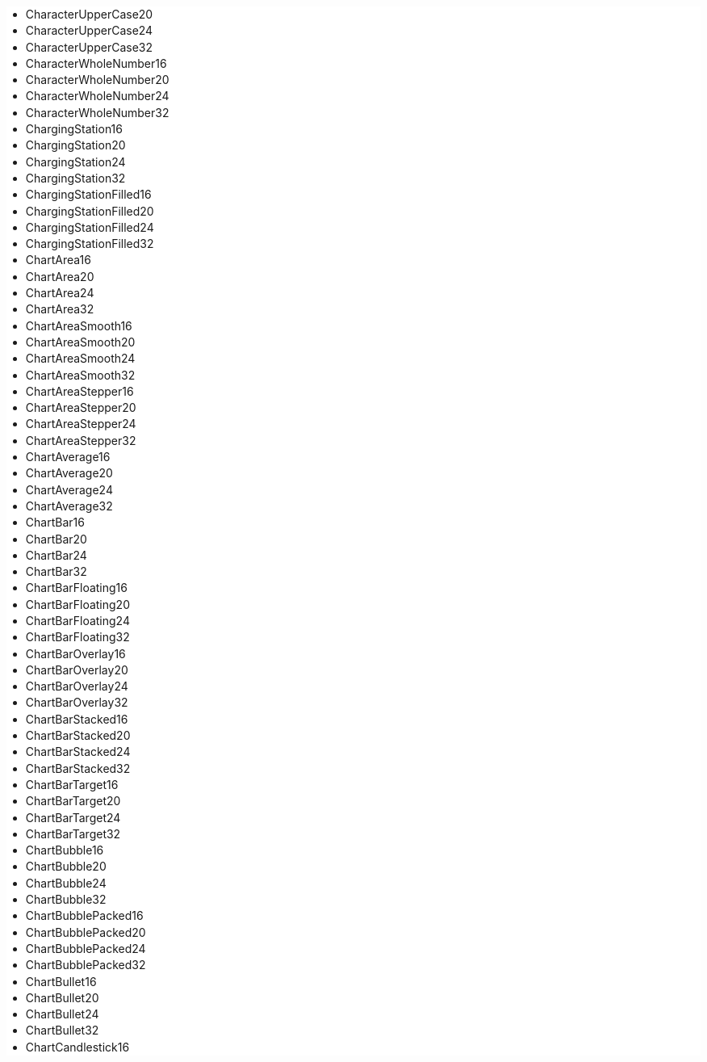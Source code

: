 - CharacterUpperCase20
- CharacterUpperCase24
- CharacterUpperCase32
- CharacterWholeNumber16
- CharacterWholeNumber20
- CharacterWholeNumber24
- CharacterWholeNumber32
- ChargingStation16
- ChargingStation20
- ChargingStation24
- ChargingStation32
- ChargingStationFilled16
- ChargingStationFilled20
- ChargingStationFilled24
- ChargingStationFilled32
- ChartArea16
- ChartArea20
- ChartArea24
- ChartArea32
- ChartAreaSmooth16
- ChartAreaSmooth20
- ChartAreaSmooth24
- ChartAreaSmooth32
- ChartAreaStepper16
- ChartAreaStepper20
- ChartAreaStepper24
- ChartAreaStepper32
- ChartAverage16
- ChartAverage20
- ChartAverage24
- ChartAverage32
- ChartBar16
- ChartBar20
- ChartBar24
- ChartBar32
- ChartBarFloating16
- ChartBarFloating20
- ChartBarFloating24
- ChartBarFloating32
- ChartBarOverlay16
- ChartBarOverlay20
- ChartBarOverlay24
- ChartBarOverlay32
- ChartBarStacked16
- ChartBarStacked20
- ChartBarStacked24
- ChartBarStacked32
- ChartBarTarget16
- ChartBarTarget20
- ChartBarTarget24
- ChartBarTarget32
- ChartBubble16
- ChartBubble20
- ChartBubble24
- ChartBubble32
- ChartBubblePacked16
- ChartBubblePacked20
- ChartBubblePacked24
- ChartBubblePacked32
- ChartBullet16
- ChartBullet20
- ChartBullet24
- ChartBullet32
- ChartCandlestick16